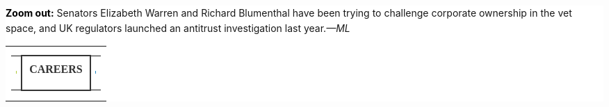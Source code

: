 <p style="margin-top:0;margin-bottom:15px;display:block;margin:13px 0;line-height:22px"><strong style="color:#000">Zoom out:</strong> Senators Elizabeth Warren and Richard Blumenthal have been trying to challenge corporate ownership in the vet space, and UK regulators launched an antitrust investigation last year.<em>—ML</em></p>
</td>
</tr>
<tr>
<td style="border-collapse:collapse;mso-table-lspace:0pt;mso-table-rspace:0pt;padding-bottom:15px;padding-left:15px;padding-bottom:0;padding-left:0">
</td>
</tr>
</table>
</td>
</tr>
</table>
</td>
</tr>
</table>

</div>



<div style="margin-bottom:7px">

<table border="0" cellpadding="0" cellspacing="0" style="border-collapse:collapse;mso-table-lspace:0pt;mso-table-rspace:0pt" width="100%">
<tr>
<td style="mso-table-lspace:0pt;mso-table-rspace:0pt;font-family:Helvetica, Arial, sans-serif;font-size:16px;color:#333;display:block;background-color:#fff;border-radius:15px;border:1px solid #e6e6e6;border-collapse:collapse;box-shadow:none;margin-bottom:0px;border:none">
<table border="0" cellpadding="0" cellspacing="0" style="border-collapse:collapse;mso-table-lspace:0pt;mso-table-rspace:0pt;margin:10px 0;color: #353535; font-family: Arial, sans-serif; font-size: 13px; line-height: 22px; table-layout: auto; width: 100%; border: none;" width="100%">
<tr>
<td style="border-collapse:collapse;mso-table-lspace:0pt;mso-table-rspace:0pt" width="33%">
<div style="text-align: center; background: linear-gradient(90deg, #ffe62e 25%, #0f9046); background-color: #1c7ff2; line-height: 4px; font-size: 4px; width: 100%; margin: 20px 0;">
 
</div>
</td>
<td style="border-collapse:collapse;mso-table-lspace:0pt;mso-table-rspace:0pt;border: 2px solid #353535; background: white; margin: 0px; padding: 10px;">
<p style="margin-top:0;margin-bottom:15px;display:block;margin:13px 0;line-height:22px;word-break: keep-all; word-wrap: normal; text-align: center; text-transform: uppercase; font-family: Georgia, 'Times New Roman', Times, serif; font-weight: 700; font-size: 16px; line-height: 18px; color: #353535; padding: 0px; margin: 0px;">
CAREERS
</p>
</td>
<td style="border-collapse:collapse;mso-table-lspace:0pt;mso-table-rspace:0pt" width="33%">
<div style="text-align: center; background: linear-gradient(90deg, #2b9295, #1c7ff2); background-color: #1c7ff2; line-height: 4px; font-size: 4px; width: 100%; margin: 20px 0;">
 